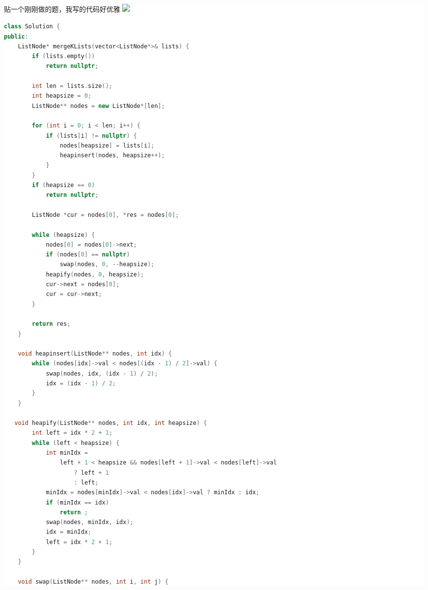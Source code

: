 



贴一个刚刚做的题，我写的代码好优雅
![](https://cdn.jsdelivr.net/gh/Maple819/PicGo@main/img/20250321214049909.png)

```cpp
class Solution {
public:
    ListNode* mergeKLists(vector<ListNode*>& lists) {
        if (lists.empty())
            return nullptr;

        int len = lists.size();
        int heapsize = 0;
        ListNode** nodes = new ListNode*[len];

        for (int i = 0; i < len; i++) {
            if (lists[i] != nullptr) {
                nodes[heapsize] = lists[i];
                heapinsert(nodes, heapsize++);
            }
        }
        if (heapsize == 0)
            return nullptr;

        ListNode *cur = nodes[0], *res = nodes[0];

        while (heapsize) {
            nodes[0] = nodes[0]->next;
            if (nodes[0] == nullptr)
                swap(nodes, 0, --heapsize);
            heapify(nodes, 0, heapsize);
            cur->next = nodes[0];
            cur = cur->next;
        }

        return res;
    }

    void heapinsert(ListNode** nodes, int idx) {
        while (nodes[idx]->val < nodes[(idx - 1) / 2]->val) {
            swap(nodes, idx, (idx - 1) / 2);
            idx = (idx - 1) / 2;
        }
    }

   void heapify(ListNode** nodes, int idx, int heapsize) {
        int left = idx * 2 + 1;
        while (left < heapsize) {
            int minIdx =
                left + 1 < heapsize && nodes[left + 1]->val < nodes[left]->val
                    ? left + 1
                    : left;
            minIdx = nodes[minIdx]->val < nodes[idx]->val ? minIdx : idx;
            if (minIdx == idx)
                return ;
            swap(nodes, minIdx, idx);
            idx = minIdx;
            left = idx * 2 + 1;
        }
    }

    void swap(ListNode** nodes, int i, int j) {
```